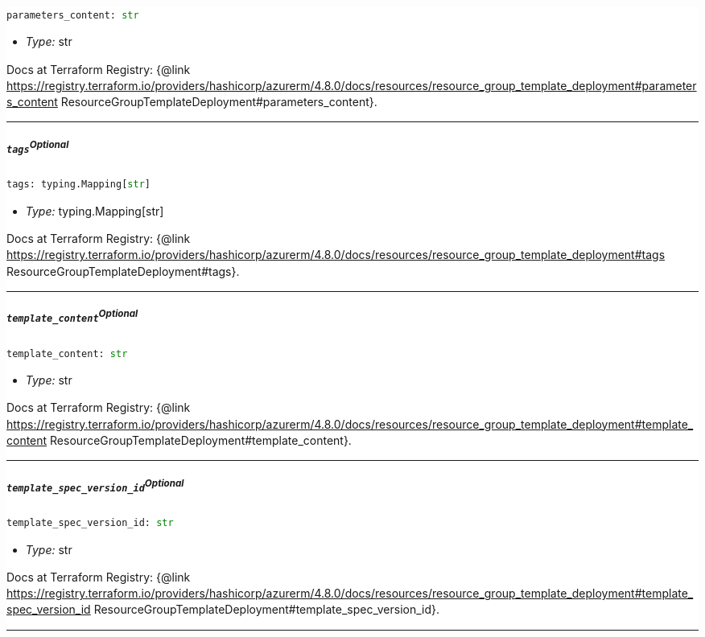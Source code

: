 ```python
parameters_content: str
```

- *Type:* str

Docs at Terraform Registry: {@link https://registry.terraform.io/providers/hashicorp/azurerm/4.8.0/docs/resources/resource_group_template_deployment#parameters_content ResourceGroupTemplateDeployment#parameters_content}.

---

##### `tags`<sup>Optional</sup> <a name="tags" id="@cdktf/provider-azurerm.resourceGroupTemplateDeployment.ResourceGroupTemplateDeploymentConfig.property.tags"></a>

```python
tags: typing.Mapping[str]
```

- *Type:* typing.Mapping[str]

Docs at Terraform Registry: {@link https://registry.terraform.io/providers/hashicorp/azurerm/4.8.0/docs/resources/resource_group_template_deployment#tags ResourceGroupTemplateDeployment#tags}.

---

##### `template_content`<sup>Optional</sup> <a name="template_content" id="@cdktf/provider-azurerm.resourceGroupTemplateDeployment.ResourceGroupTemplateDeploymentConfig.property.templateContent"></a>

```python
template_content: str
```

- *Type:* str

Docs at Terraform Registry: {@link https://registry.terraform.io/providers/hashicorp/azurerm/4.8.0/docs/resources/resource_group_template_deployment#template_content ResourceGroupTemplateDeployment#template_content}.

---

##### `template_spec_version_id`<sup>Optional</sup> <a name="template_spec_version_id" id="@cdktf/provider-azurerm.resourceGroupTemplateDeployment.ResourceGroupTemplateDeploymentConfig.property.templateSpecVersionId"></a>

```python
template_spec_version_id: str
```

- *Type:* str

Docs at Terraform Registry: {@link https://registry.terraform.io/providers/hashicorp/azurerm/4.8.0/docs/resources/resource_group_template_deployment#template_spec_version_id ResourceGroupTemplateDeployment#template_spec_version_id}.

---
